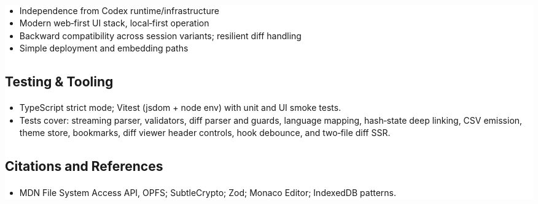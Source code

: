 - Independence from Codex runtime/infrastructure
- Modern web‑first UI stack, local‑first operation
- Backward compatibility across session variants; resilient diff handling
- Simple deployment and embedding paths

## Testing & Tooling

- TypeScript strict mode; Vitest (jsdom + node env) with unit and UI smoke tests.
- Tests cover: streaming parser, validators, diff parser and guards, language mapping, hash‑state deep linking, CSV emission, theme store, bookmarks, diff viewer header controls, hook debounce, and two‑file diff SSR.

## Citations and References

- MDN File System Access API, OPFS; SubtleCrypto; Zod; Monaco Editor; IndexedDB patterns.
